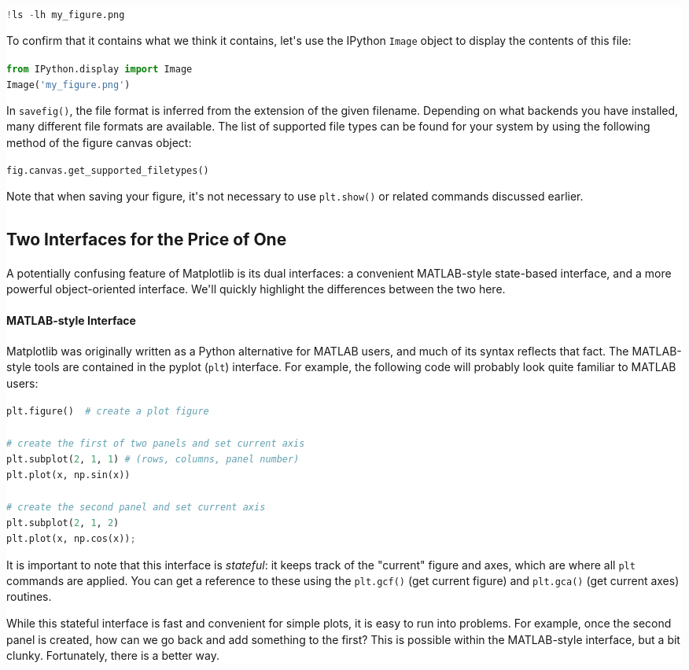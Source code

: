 ```python
!ls -lh my_figure.png
```

To confirm that it contains what we think it contains, let's use the IPython ``Image`` object to display the contents of this file:

```python
from IPython.display import Image
Image('my_figure.png')
```

In ``savefig()``, the file format is inferred from the extension of the given filename.
Depending on what backends you have installed, many different file formats are available.
The list of supported file types can be found for your system by using the following method of the figure canvas object:

```python
fig.canvas.get_supported_filetypes()
```

Note that when saving your figure, it's not necessary to use ``plt.show()`` or related commands discussed earlier.


## Two Interfaces for the Price of One

A potentially confusing feature of Matplotlib is its dual interfaces: a convenient MATLAB-style state-based interface, and a more powerful object-oriented interface. We'll quickly highlight the differences between the two here.


#### MATLAB-style Interface

Matplotlib was originally written as a Python alternative for MATLAB users, and much of its syntax reflects that fact.
The MATLAB-style tools are contained in the pyplot (``plt``) interface.
For example, the following code will probably look quite familiar to MATLAB users:

```python
plt.figure()  # create a plot figure

# create the first of two panels and set current axis
plt.subplot(2, 1, 1) # (rows, columns, panel number)
plt.plot(x, np.sin(x))

# create the second panel and set current axis
plt.subplot(2, 1, 2)
plt.plot(x, np.cos(x));
```

It is important to note that this interface is *stateful*: it keeps track of the "current" figure and axes, which are where all ``plt`` commands are applied.
You can get a reference to these using the ``plt.gcf()`` (get current figure) and ``plt.gca()`` (get current axes) routines.

While this stateful interface is fast and convenient for simple plots, it is easy to run into problems.
For example, once the second panel is created, how can we go back and add something to the first?
This is possible within the MATLAB-style interface, but a bit clunky.
Fortunately, there is a better way.
